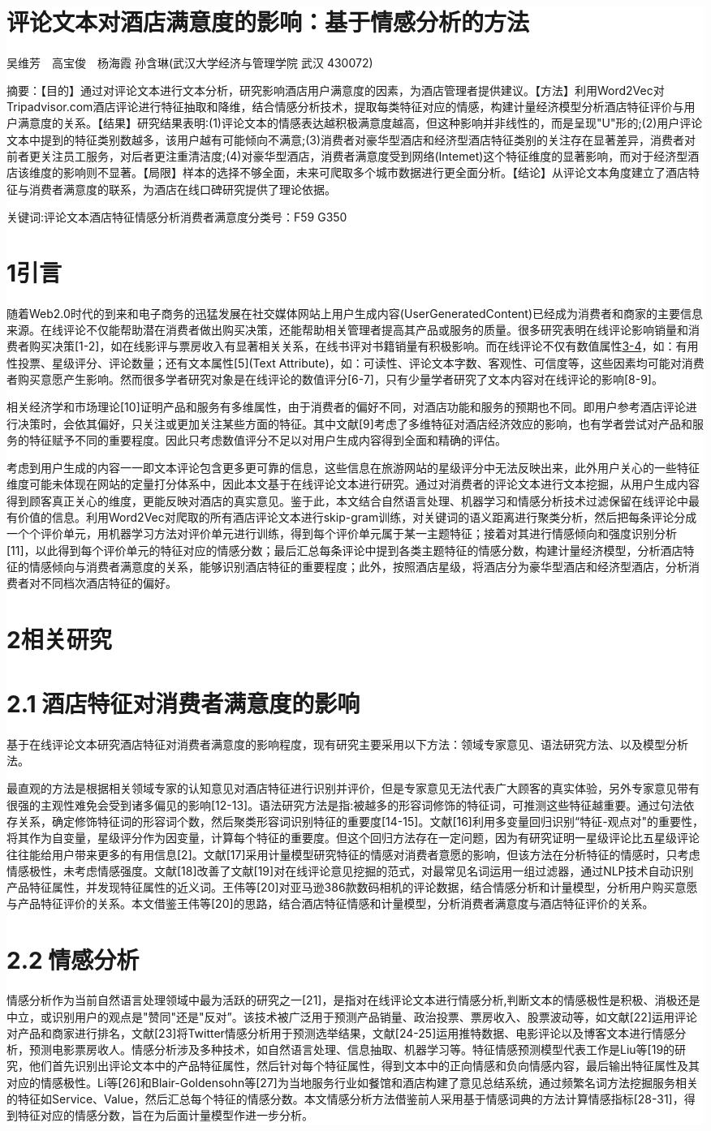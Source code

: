 # 评论文本对酒店满意度的影响：基于情感分析的方法

吴维芳　高宝俊　杨海霞 孙含琳(武汉大学经济与管理学院 武汉 430072)

摘要：【目的】通过对评论文本进行文本分析，研究影响酒店用户满意度的因素，为酒店管理者提供建议。【方法】利用Word2Vec对Tripadvisor.com酒店评论进行特征抽取和降维，结合情感分析技术，提取每类特征对应的情感，构建计量经济模型分析酒店特征评价与用户满意度的关系。【结果】研究结果表明:(1)评论文本的情感表达越积极满意度越高，但这种影响并非线性的，而是呈现"U"形的;(2)用户评论文本中提到的特征类别数越多，该用户越有可能倾向不满意;(3)消费者对豪华型酒店和经济型酒店特征类别的关注存在显著差异，消费者对前者更关注员工服务，对后者更注重清洁度;(4)对豪华型酒店，消费者满意度受到网络(Intemet)这个特征维度的显著影响，而对于经济型酒店该维度的影响则不显著。【局限】样本的选择不够全面，未来可爬取多个城市数据进行更全面分析。【结论】从评论文本角度建立了酒店特征与消费者满意度的联系，为酒店在线口碑研究提供了理论依据。

关键词:评论文本酒店特征情感分析消费者满意度分类号：F59 G350

# 1引言

随着Web2.0时代的到来和电子商务的迅猛发展在社交媒体网站上用户生成内容(UserGeneratedContent)已经成为消费者和商家的主要信息来源。在线评论不仅能帮助潜在消费者做出购买决策，还能帮助相关管理者提高其产品或服务的质量。很多研究表明在线评论影响销量和消费者购买决策[1-2]，如在线影评与票房收入有显著相关关系，在线书评对书籍销量有积极影响。而在线评论不仅有数值属性[3-4](NumericalAttribute)，如：有用性投票、星级评分、评论数量；还有文本属性[5](Text Attribute)，如：可读性、评论文本字数、客观性、可信度等，这些因素均可能对消费者购买意愿产生影响。然而很多学者研究对象是在线评论的数值评分[6-7]，只有少量学者研究了文本内容对在线评论的影响[8-9]。

相关经济学和市场理论[10]证明产品和服务有多维属性，由于消费者的偏好不同，对酒店功能和服务的预期也不同。即用户参考酒店评论进行决策时，会依其偏好，只关注或更加关注某些方面的特征。其中文献[9]考虑了多维特征对酒店经济效应的影响，也有学者尝试对产品和服务的特征赋予不同的重要程度。因此只考虑数值评分不足以对用户生成内容得到全面和精确的评估。

考虑到用户生成的内容一一即文本评论包含更多更可靠的信息，这些信息在旅游网站的星级评分中无法反映出来，此外用户关心的一些特征维度可能未体现在网站的定量打分体系中，因此本文基于在线评论文本进行研究。通过对消费者的评论文本进行文本挖掘，从用户生成内容得到顾客真正关心的维度，更能反映对酒店的真实意见。鉴于此，本文结合自然语言处理、机器学习和情感分析技术过滤保留在线评论中最有价值的信息。利用Word2Vec对爬取的所有酒店评论文本进行skip-gram训练，对关键词的语义距离进行聚类分析，然后把每条评论分成一个个评价单元，用机器学习方法对评价单元进行训练，得到每个评价单元属于某一主题特征；接着对其进行情感倾向和强度识别分析[11]，以此得到每个评价单元的特征对应的情感分数；最后汇总每条评论中提到各类主题特征的情感分数，构建计量经济模型，分析酒店特征的情感倾向与消费者满意度的关系，能够识别酒店特征的重要程度；此外，按照酒店星级，将酒店分为豪华型酒店和经济型酒店，分析消费者对不同档次酒店特征的偏好。

# 2相关研究

# 2.1 酒店特征对消费者满意度的影响

基于在线评论文本研究酒店特征对消费者满意度的影响程度，现有研究主要采用以下方法：领域专家意见、语法研究方法、以及模型分析法。

最直观的方法是根据相关领域专家的认知意见对酒店特征进行识别并评价，但是专家意见无法代表广大顾客的真实体验，另外专家意见带有很强的主观性难免会受到诸多偏见的影响[12-13]。语法研究方法是指:被越多的形容词修饰的特征词，可推测这些特征越重要。通过句法依存关系，确定修饰特征词的形容词个数，然后聚类形容词识别特征的重要度[14-15]。文献[16]利用多变量回归识别“特征-观点对"的重要性，将其作为自变量，星级评分作为因变量，计算每个特征的重要度。但这个回归方法存在一定问题，因为有研究证明一星级评论比五星级评论往往能给用户带来更多的有用信息[2]。文献[17]采用计量模型研究特征的情感对消费者意愿的影响，但该方法在分析特征的情感时，只考虑情感极性，未考虑情感强度。文献[18]改善了文献[19]对在线评论意见挖掘的范式，对最常见名词运用一组过滤器，通过NLP技术自动识别产品特征属性，并发现特征属性的近义词。王伟等[20]对亚马逊386款数码相机的评论数据，结合情感分析和计量模型，分析用户购买意愿与产品特征评价的关系。本文借鉴王伟等[20]的思路，结合酒店特征情感和计量模型，分析消费者满意度与酒店特征评价的关系。

# 2.2 情感分析

情感分析作为当前自然语言处理领域中最为活跃的研究之一[21]，是指对在线评论文本进行情感分析,判断文本的情感极性是积极、消极还是中立，或识别用户的观点是"赞同"还是"反对”。该技术被广泛用于预测产品销量、政治投票、票房收入、股票波动等，如文献[22]运用评论对产品和商家进行排名，文献[23]将Twitter情感分析用于预测选举结果，文献[24-25]运用推特数据、电影评论以及博客文本进行情感分析，预测电影票房收人。情感分析涉及多种技术，如自然语言处理、信息抽取、机器学习等。特征情感预测模型代表工作是Liu等[19的研究，他们首先识别出评论文本中的产品特征属性，然后针对每个特征属性，得到文本中的正向情感和负向情感内容，最后输出特征属性及其对应的情感极性。Li等[26]和Blair-Goldensohn等[27]为当地服务行业如餐馆和酒店构建了意见总结系统，通过频繁名词方法挖掘服务相关的特征如Service、Value，然后汇总每个特征的情感分数。本文情感分析方法借鉴前人采用基于情感词典的方法计算情感指标[28-31]，得到特征对应的情感分数，旨在为后面计量模型作进一步分析。
